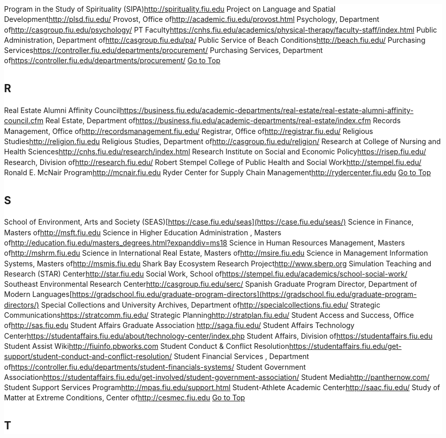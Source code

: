 Program in the Study of Spirituality (SIPA)<http://spirituality.fiu.edu>
Project on Language and Spatial Development<http://plsd.fiu.edu/>
Provost, Office of<http://academic.fiu.edu/provost.html>
Psychology, Department of<http://casgroup.fiu.edu/psychology/>
PT Faculty<https://cnhs.fiu.edu/academics/physical-therapy/faculty-staff/index.html>
Public Administration, Department of<http://casgroup.fiu.edu/pa/>
Public Service of Beach Conditions<http://beach.fiu.edu/>
Purchasing Services<https://controller.fiu.edu/departments/procurement/>
Purchasing Services, Department of<https://controller.fiu.edu/departments/procurement/>
[Go to Top](https://www.fiu.edu/atoz/index.html)
## R
Real Estate Alumni Affinity Council<https://business.fiu.edu/academic-departments/real-estate/real-estate-alumni-affinity-council.cfm>
Real Estate, Department of<https://business.fiu.edu/academic-departments/real-estate/index.cfm>
Records Management, Office of<http://recordsmanagement.fiu.edu/>
Registrar, Office of<http://registrar.fiu.edu/>
Religious Studies<http://religion.fiu.edu>
Religious Studies, Department of<http://casgroup.fiu.edu/religion/>
Research at College of Nursing and Health Sciences<http://cnhs.fiu.edu/research/index.html>
Research Institute on Social and Economic Policy<https://risep.fiu.edu/>
Research, Division of<http://research.fiu.edu/>
Robert Stempel College of Public Health and Social Work<http://stempel.fiu.edu/>
Ronald E. McNair Program<http://mcnair.fiu.edu>
Ryder Center for Supply Chain Management<http://rydercenter.fiu.edu>
[Go to Top](https://www.fiu.edu/atoz/index.html)
## S
School of Environment, Arts and Society (SEAS)[https://case.fiu.edu/seas](https://case.fiu.edu/seas/)
Science in Finance, Masters of<http://msft.fiu.edu>
Science in Higher Education Administration , Masters of<http://education.fiu.edu/masters_degrees.html?expanddiv=ms18>
Science in Human Resources Management, Masters of<http://mshrm.fiu.edu>
Science in International Real Estate, Masters of<http://msire.fiu.edu>
Science in Management Information Systems, Masters of<http://msmis.fiu.edu>
Shark Bay Ecosystem Research Project<http://www.sberp.org>
Simulation Teaching and Research (STAR) Center<http://star.fiu.edu>
Social Work, School of<https://stempel.fiu.edu/academics/school-social-work/>
Southeast Environmental Research Center<http://casgroup.fiu.edu/serc/>
Spanish Graduate Program Director, Department of Modern Languages[https://gradschool.fiu.edu/graduate-program-directors](https://gradschool.fiu.edu/graduate-program-directors/)
Special Collections and University Archives, Department of<http://specialcollections.fiu.edu/>
Strategic Communications<https://stratcomm.fiu.edu/>
Strategic Planning<http://stratplan.fiu.edu/>
Student Access and Success, Office of<http://sas.fiu.edu>
Student Affairs Graduate Association <http://saga.fiu.edu/>
Student Affairs Technology Center<https://studentaffairs.fiu.edu/about/technology-center/index.php>
Student Affairs, Division of<https://studentaffairs.fiu.edu>
Student Assist Wiki<http://fiuinfo.pbworks.com>
Student Conduct & Conflict Resolution<https://studentaffairs.fiu.edu/get-support/student-conduct-and-conflict-resolution/>
Student Financial Services , Department of<https://controller.fiu.edu/departments/student-financials-systems/>
Student Government Association<https://studentaffairs.fiu.edu/get-involved/student-government-association/>
Student Media<http://panthernow.com/>
Student Support Services Program<http://mpas.fiu.edu/support.html>
Student-Athlete Academic Center<http://saac.fiu.edu/>
Study of Matter at Extreme Conditions, Center of<http://cesmec.fiu.edu>
[Go to Top](https://www.fiu.edu/atoz/index.html)
## T